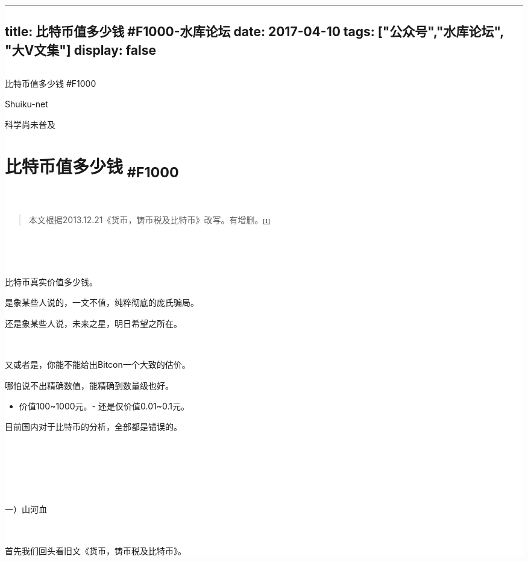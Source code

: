 
---
title:  比特币值多少钱 #F1000-水库论坛
date: 2017-04-10
tags: ["公众号","水库论坛", "大V文集"]
display: false
---


## 



比特币值多少钱 #F1000




Shuiku-net




科学尚未普及


# 比特币值多少钱 <sub>#F1000</sub>

&nbsp;

> 本文根据2013.12.21《货币，铸币税及比特币》改写。有增删。<a name="_ftnref1" title="" style="line-height: 150%; font-family: 楷体; font-size: 10px; text-decoration: underline;">[1]</a>

&nbsp;

&nbsp;

比特币真实价值多少钱。

是象某些人说的，一文不值，纯粹彻底的庞氏骗局。

还是象某些人说，未来之星，明日希望之所在。

&nbsp;

又或者是，你能不能给出Bitcon一个大致的估价。

哪怕说不出精确数值，能精确到数量级也好。
- 价值100~1000元。- 还是仅价值0.01~0.1元。
&nbsp;

目前国内对于比特币的分析，全部都是错误的。

&nbsp;

&nbsp;

&nbsp;

一）山河血

&nbsp;

首先我们回头看旧文《货币，铸币税及比特币》。
